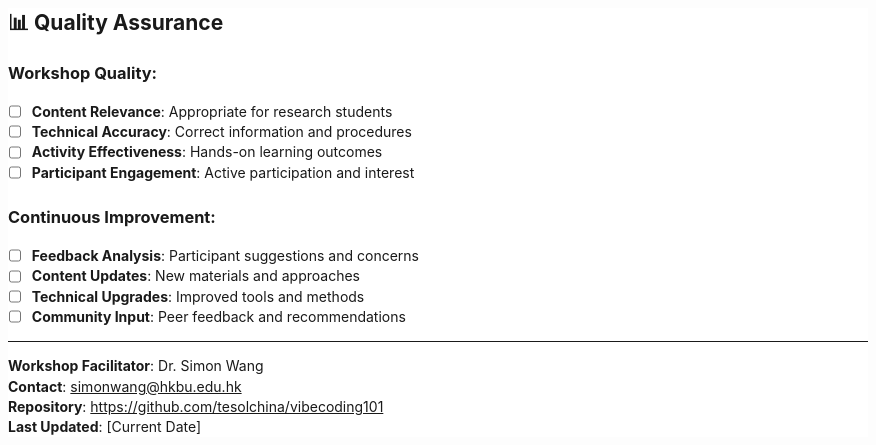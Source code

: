 ## 📊 Quality Assurance

### Workshop Quality:
- [ ] **Content Relevance**: Appropriate for research students
- [ ] **Technical Accuracy**: Correct information and procedures
- [ ] **Activity Effectiveness**: Hands-on learning outcomes
- [ ] **Participant Engagement**: Active participation and interest

### Continuous Improvement:
- [ ] **Feedback Analysis**: Participant suggestions and concerns
- [ ] **Content Updates**: New materials and approaches
- [ ] **Technical Upgrades**: Improved tools and methods
- [ ] **Community Input**: Peer feedback and recommendations

---

**Workshop Facilitator**: Dr. Simon Wang  
**Contact**: simonwang@hkbu.edu.hk  
**Repository**: https://github.com/tesolchina/vibecoding101  
**Last Updated**: [Current Date]
